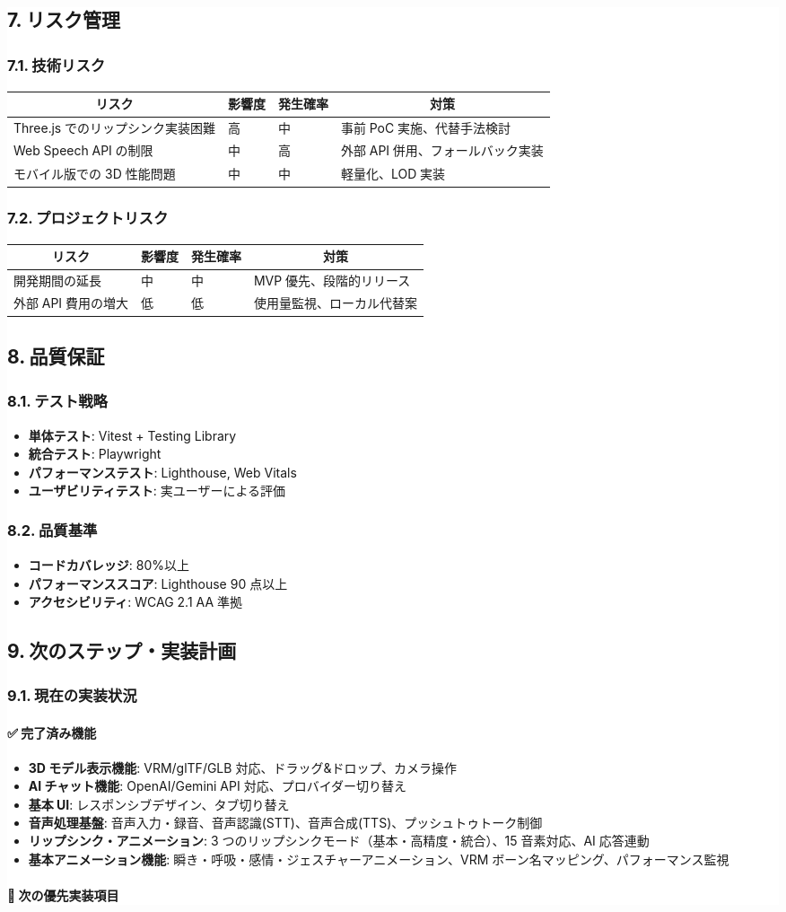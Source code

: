 ## 7. リスク管理

### 7.1. 技術リスク

| リスク                            | 影響度 | 発生確率 | 対策                              |
| --------------------------------- | ------ | -------- | --------------------------------- |
| Three.js でのリップシンク実装困難 | 高     | 中       | 事前 PoC 実施、代替手法検討       |
| Web Speech API の制限             | 中     | 高       | 外部 API 併用、フォールバック実装 |
| モバイル版での 3D 性能問題        | 中     | 中       | 軽量化、LOD 実装                  |

### 7.2. プロジェクトリスク

| リスク              | 影響度 | 発生確率 | 対策                       |
| ------------------- | ------ | -------- | -------------------------- |
| 開発期間の延長      | 中     | 中       | MVP 優先、段階的リリース   |
| 外部 API 費用の増大 | 低     | 低       | 使用量監視、ローカル代替案 |

## 8. 品質保証

### 8.1. テスト戦略

- **単体テスト**: Vitest + Testing Library
- **統合テスト**: Playwright
- **パフォーマンステスト**: Lighthouse, Web Vitals
- **ユーザビリティテスト**: 実ユーザーによる評価

### 8.2. 品質基準

- **コードカバレッジ**: 80%以上
- **パフォーマンススコア**: Lighthouse 90 点以上
- **アクセシビリティ**: WCAG 2.1 AA 準拠

## 9. 次のステップ・実装計画

### 9.1. 現在の実装状況

#### ✅ 完了済み機能

- **3D モデル表示機能**: VRM/glTF/GLB 対応、ドラッグ&ドロップ、カメラ操作
- **AI チャット機能**: OpenAI/Gemini API 対応、プロバイダー切り替え
- **基本 UI**: レスポンシブデザイン、タブ切り替え
- **音声処理基盤**: 音声入力・録音、音声認識(STT)、音声合成(TTS)、プッシュトゥトーク制御
- **リップシンク・アニメーション**: 3 つのリップシンクモード（基本・高精度・統合）、15 音素対応、AI 応答連動
- **基本アニメーション機能**: 瞬き・呼吸・感情・ジェスチャーアニメーション、VRM ボーン名マッピング、パフォーマンス監視

#### 🔄 次の優先実装項目
